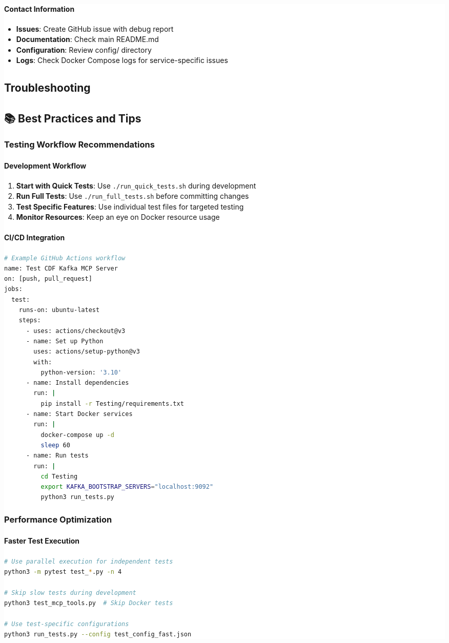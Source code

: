 #### **Contact Information**
- **Issues**: Create GitHub issue with debug report
- **Documentation**: Check main README.md
- **Configuration**: Review config/ directory
- **Logs**: Check Docker Compose logs for service-specific issues

## Troubleshooting

## 📚 Best Practices and Tips

### **Testing Workflow Recommendations**

#### **Development Workflow**
1. **Start with Quick Tests**: Use `./run_quick_tests.sh` during development
2. **Run Full Tests**: Use `./run_full_tests.sh` before committing changes
3. **Test Specific Features**: Use individual test files for targeted testing
4. **Monitor Resources**: Keep an eye on Docker resource usage

#### **CI/CD Integration**
```bash
# Example GitHub Actions workflow
name: Test CDF Kafka MCP Server
on: [push, pull_request]
jobs:
  test:
    runs-on: ubuntu-latest
    steps:
      - uses: actions/checkout@v3
      - name: Set up Python
        uses: actions/setup-python@v3
        with:
          python-version: '3.10'
      - name: Install dependencies
        run: |
          pip install -r Testing/requirements.txt
      - name: Start Docker services
        run: |
          docker-compose up -d
          sleep 60
      - name: Run tests
        run: |
          cd Testing
          export KAFKA_BOOTSTRAP_SERVERS="localhost:9092"
          python3 run_tests.py
```

### **Performance Optimization**

#### **Faster Test Execution**
```bash
# Use parallel execution for independent tests
python3 -m pytest test_*.py -n 4

# Skip slow tests during development
python3 test_mcp_tools.py  # Skip Docker tests

# Use test-specific configurations
python3 run_tests.py --config test_config_fast.json
```
